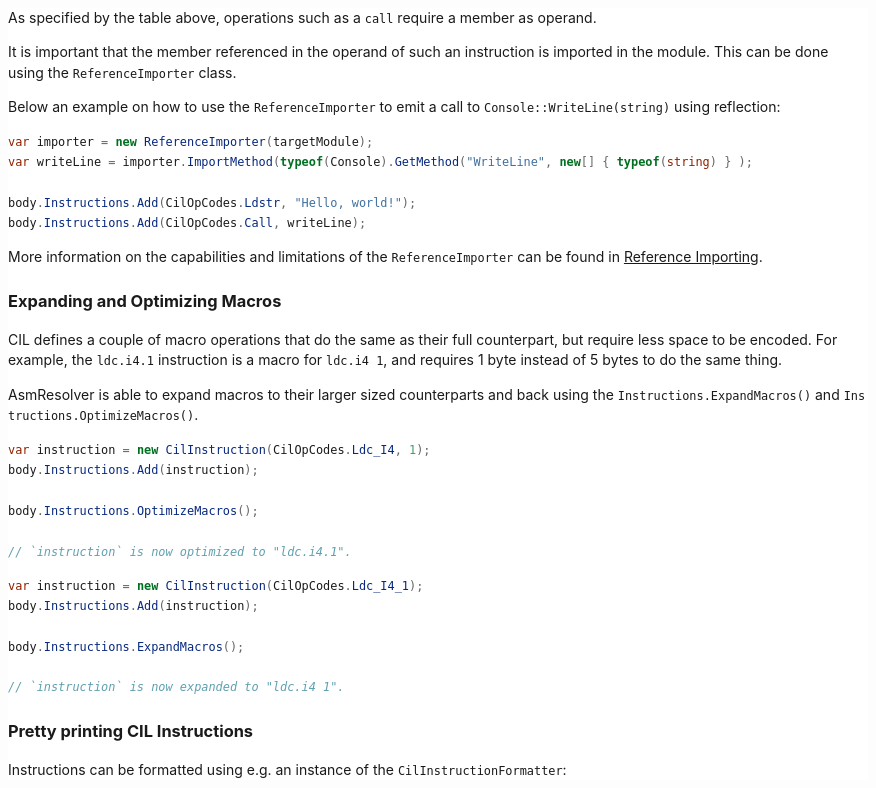 As specified by the table above, operations such as a `call` require a
member as operand.

It is important that the member referenced in the operand of such an
instruction is imported in the module. This can be done using the
`ReferenceImporter` class.

Below an example on how to use the `ReferenceImporter` to emit a call to
`Console::WriteLine(string)` using reflection:

``` csharp
var importer = new ReferenceImporter(targetModule);
var writeLine = importer.ImportMethod(typeof(Console).GetMethod("WriteLine", new[] { typeof(string) } );

body.Instructions.Add(CilOpCodes.Ldstr, "Hello, world!");
body.Instructions.Add(CilOpCodes.Call, writeLine);
```

More information on the capabilities and limitations of the
`ReferenceImporter` can be found in
[Reference Importing](importing.md).

### Expanding and Optimizing Macros

CIL defines a couple of macro operations that do the same as their full
counterpart, but require less space to be encoded. For example, the
`ldc.i4.1` instruction is a macro for `ldc.i4 1`, and requires 1 byte
instead of 5 bytes to do the same thing.

AsmResolver is able to expand macros to their larger sized counterparts
and back using the `Instructions.ExpandMacros()` and
`Instructions.OptimizeMacros()`.

``` csharp
var instruction = new CilInstruction(CilOpCodes.Ldc_I4, 1);
body.Instructions.Add(instruction);

body.Instructions.OptimizeMacros();

// `instruction` is now optimized to "ldc.i4.1".
```

``` csharp
var instruction = new CilInstruction(CilOpCodes.Ldc_I4_1);
body.Instructions.Add(instruction);

body.Instructions.ExpandMacros();

// `instruction` is now expanded to "ldc.i4 1".
```

### Pretty printing CIL Instructions

Instructions can be formatted using e.g. an instance of the
`CilInstructionFormatter`:
